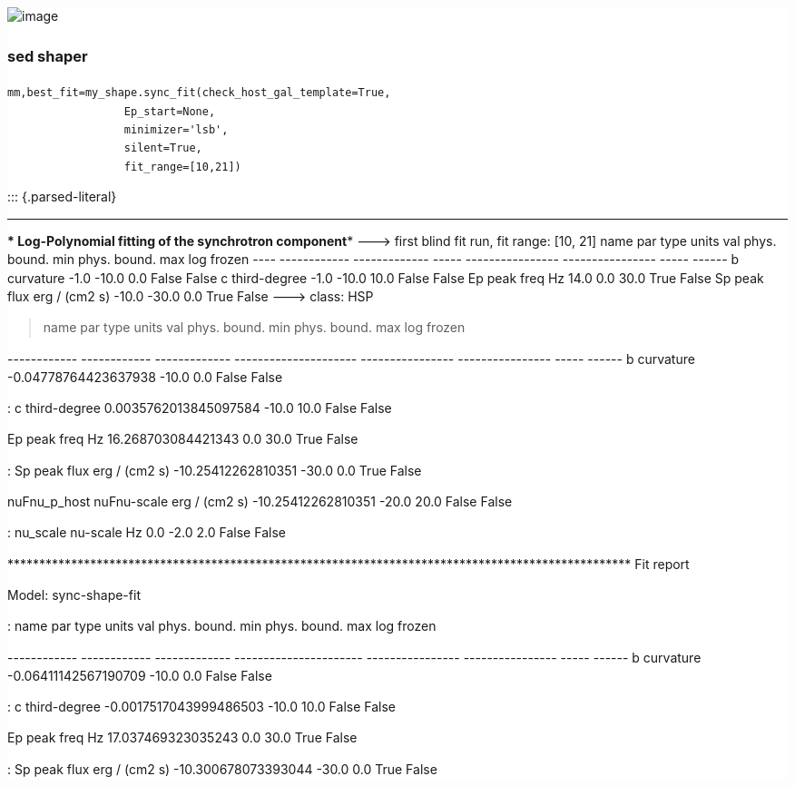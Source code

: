 ![image](Jet_example_model_fit_wiht_gal_template_files/Jet_example_model_fit_wiht_gal_template_11_1.png)

### sed shaper

``` {.sourceCode .ipython3}
mm,best_fit=my_shape.sync_fit(check_host_gal_template=True,
                  Ep_start=None,
                  minimizer='lsb',
                  silent=True,
                  fit_range=[10,21])
```

::: {.parsed-literal}

------------------------------------------------------------------------

**\* Log-Polynomial fitting of the synchrotron component**\* \-\--\>
first blind fit run, fit range: \[10, 21\] name par type units val phys.
bound. min phys. bound. max log frozen \-\-\-- \-\-\-\-\-\-\-\-\-\-\--
\-\-\-\-\-\-\-\-\-\-\-\-- \-\-\-\-- \-\-\-\-\-\-\-\-\-\-\-\-\-\-\--
\-\-\-\-\-\-\-\-\-\-\-\-\-\-\-- \-\-\-\-- \-\-\-\-\-- b curvature -1.0
-10.0 0.0 False False c third-degree -1.0 -10.0 10.0 False False Ep peak
freq Hz 14.0 0.0 30.0 True False Sp peak flux erg / (cm2 s) -10.0 -30.0
0.0 True False \-\--\> class: HSP

> name par type units val phys. bound. min phys. bound. max log frozen

\-\-\-\-\-\-\-\-\-\-\-- \-\-\-\-\-\-\-\-\-\-\-- \-\-\-\-\-\-\-\-\-\-\-\-- \-\-\-\-\-\-\-\-\-\-\-\-\-\-\-\-\-\-\-\-- \-\-\-\-\-\-\-\-\-\-\-\-\-\-\-- \-\-\-\-\-\-\-\-\-\-\-\-\-\-\-- \-\-\-\-- \-\-\-\-\-- b curvature -0.04778764423637938 -10.0 0.0 False False

:   c third-degree 0.0035762013845097584 -10.0 10.0 False False

Ep peak freq Hz 16.268703084421343 0.0 30.0 True False

:   Sp peak flux erg / (cm2 s) -10.25412262810351 -30.0 0.0 True False

nuFnu\_p\_host nuFnu-scale erg / (cm2 s) -10.25412262810351 -20.0 20.0 False False

:   nu\_scale nu-scale Hz 0.0 -2.0 2.0 False False

\*\*\*\*\*\*\*\*\*\*\*\*\*\*\*\*\*\*\*\*\*\*\*\*\*\*\*\*\*\*\*\*\*\*\*\*\*\*\*\*\*\*\*\*\*\*\*\*\*\*\*\*\*\*\*\*\*\*\*\*\*\*\*\*\*\*\*\*\*\*\*\*\*\*\*\*\*\*\*\*\*\*\*\*\*\*\*\*\*\*\*\*\*\*\*\*\*\*
Fit report

Model: sync-shape-fit

:   name par type units val phys. bound. min phys. bound. max log frozen

\-\-\-\-\-\-\-\-\-\-\-- \-\-\-\-\-\-\-\-\-\-\-- \-\-\-\-\-\-\-\-\-\-\-\-- \-\-\-\-\-\-\-\-\-\-\-\-\-\-\-\-\-\-\-\-\-- \-\-\-\-\-\-\-\-\-\-\-\-\-\-\-- \-\-\-\-\-\-\-\-\-\-\-\-\-\-\-- \-\-\-\-- \-\-\-\-\-- b curvature -0.06411142567190709 -10.0 0.0 False False

:   c third-degree -0.0017517043999486503 -10.0 10.0 False False

Ep peak freq Hz 17.037469323035243 0.0 30.0 True False

:   Sp peak flux erg / (cm2 s) -10.300678073393044 -30.0 0.0 True False
